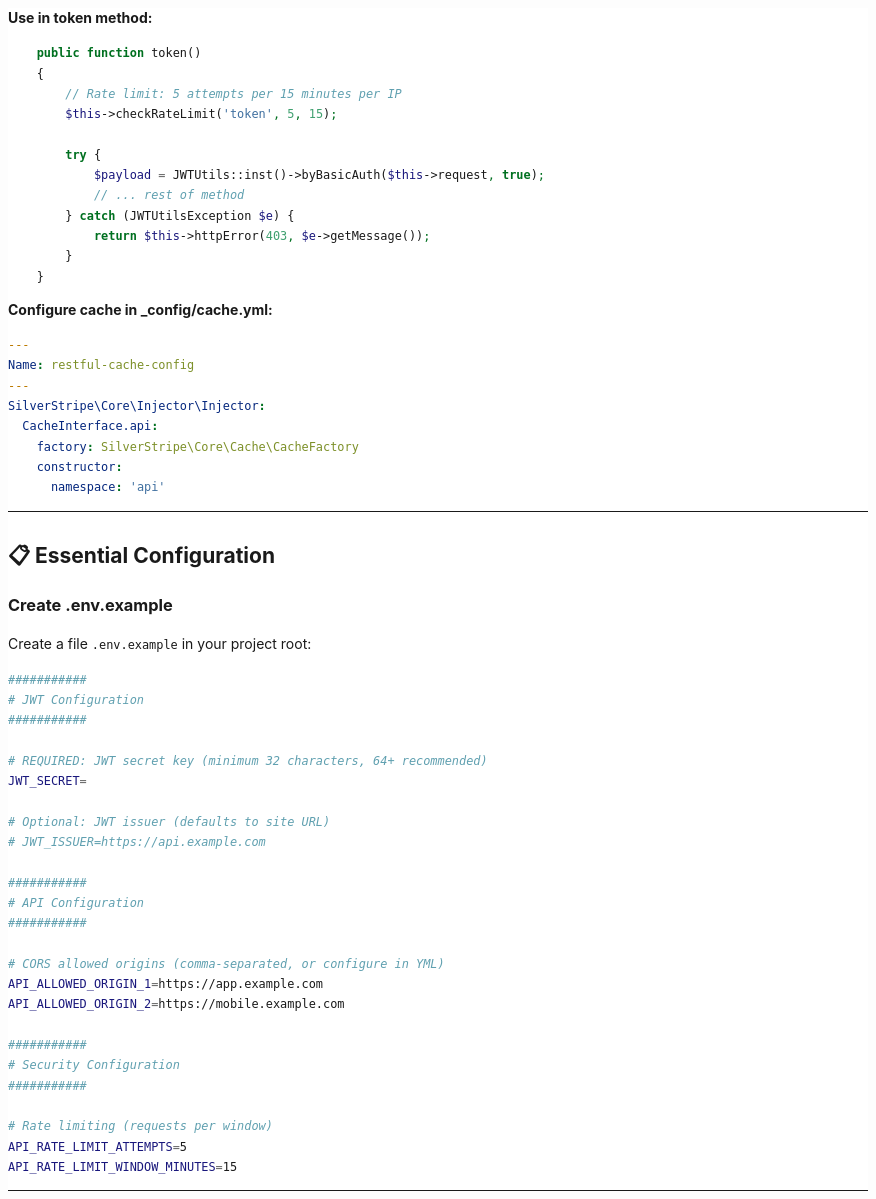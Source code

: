 **Use in token method:**
```php
    public function token()
    {
        // Rate limit: 5 attempts per 15 minutes per IP
        $this->checkRateLimit('token', 5, 15);
        
        try {
            $payload = JWTUtils::inst()->byBasicAuth($this->request, true);
            // ... rest of method
        } catch (JWTUtilsException $e) {
            return $this->httpError(403, $e->getMessage());
        }
    }
```

**Configure cache in _config/cache.yml:**
```yaml
---
Name: restful-cache-config
---
SilverStripe\Core\Injector\Injector:
  CacheInterface.api:
    factory: SilverStripe\Core\Cache\CacheFactory
    constructor:
      namespace: 'api'
```

---

## 📋 Essential Configuration

### Create .env.example

Create a file `.env.example` in your project root:

```bash
###########
# JWT Configuration
###########

# REQUIRED: JWT secret key (minimum 32 characters, 64+ recommended)
JWT_SECRET=

# Optional: JWT issuer (defaults to site URL)
# JWT_ISSUER=https://api.example.com

###########
# API Configuration
###########

# CORS allowed origins (comma-separated, or configure in YML)
API_ALLOWED_ORIGIN_1=https://app.example.com
API_ALLOWED_ORIGIN_2=https://mobile.example.com

###########
# Security Configuration
###########

# Rate limiting (requests per window)
API_RATE_LIMIT_ATTEMPTS=5
API_RATE_LIMIT_WINDOW_MINUTES=15
```

---